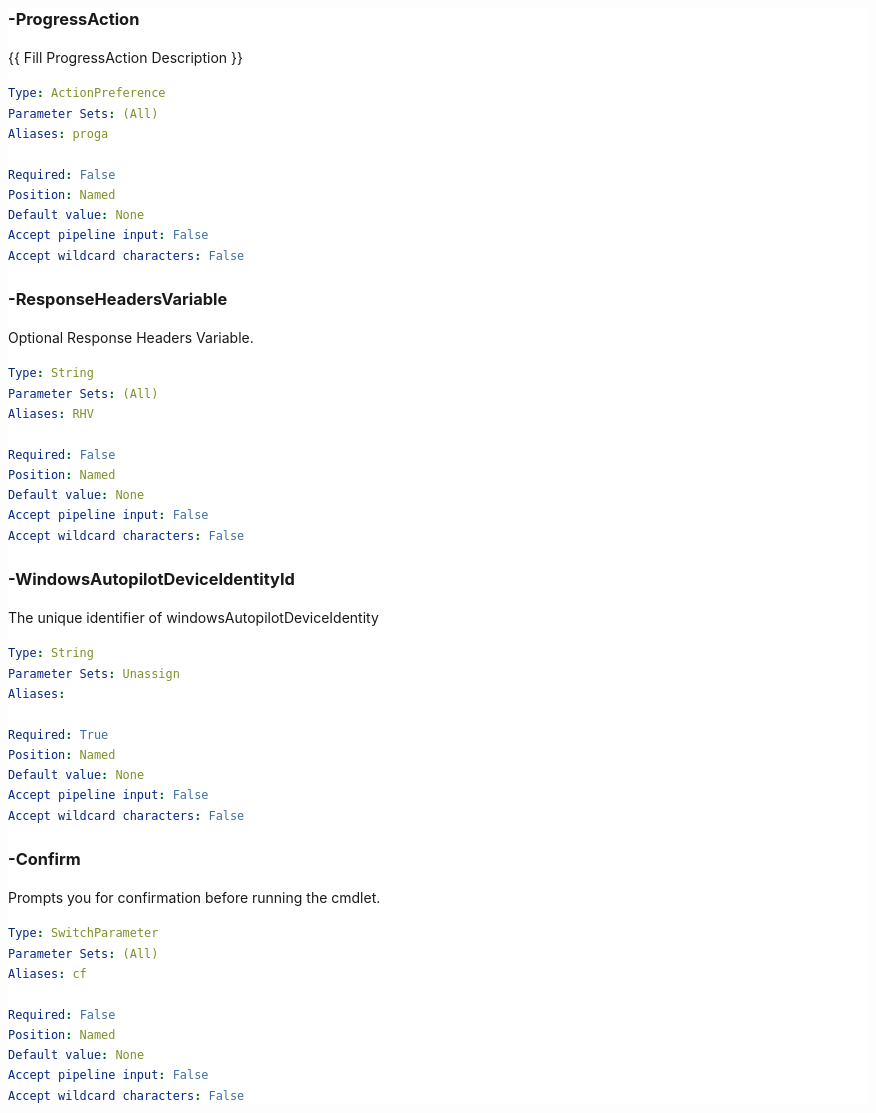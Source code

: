 ### -ProgressAction
{{ Fill ProgressAction Description }}

```yaml
Type: ActionPreference
Parameter Sets: (All)
Aliases: proga

Required: False
Position: Named
Default value: None
Accept pipeline input: False
Accept wildcard characters: False
```

### -ResponseHeadersVariable
Optional Response Headers Variable.

```yaml
Type: String
Parameter Sets: (All)
Aliases: RHV

Required: False
Position: Named
Default value: None
Accept pipeline input: False
Accept wildcard characters: False
```

### -WindowsAutopilotDeviceIdentityId
The unique identifier of windowsAutopilotDeviceIdentity

```yaml
Type: String
Parameter Sets: Unassign
Aliases:

Required: True
Position: Named
Default value: None
Accept pipeline input: False
Accept wildcard characters: False
```

### -Confirm
Prompts you for confirmation before running the cmdlet.

```yaml
Type: SwitchParameter
Parameter Sets: (All)
Aliases: cf

Required: False
Position: Named
Default value: None
Accept pipeline input: False
Accept wildcard characters: False
```
